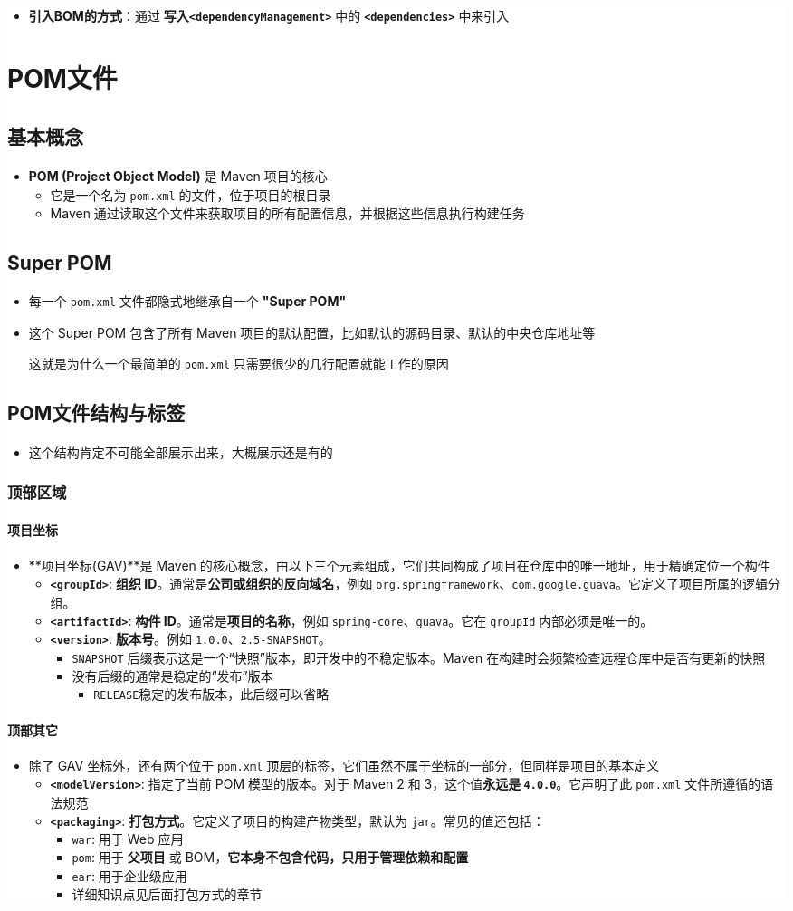 - **引入BOM的方式**：通过 **写入`<dependencyManagement>`** 中的 **`<dependencies>`** 中来引入



# POM文件

## 基本概念

- **POM (Project Object Model)** 是 Maven 项目的核心
  - 它是一个名为 `pom.xml` 的文件，位于项目的根目录
  - Maven 通过读取这个文件来获取项目的所有配置信息，并根据这些信息执行构建任务



## Super POM

- 每一个 `pom.xml` 文件都隐式地继承自一个 **"Super POM"**

- 这个 Super POM 包含了所有 Maven 项目的默认配置，比如默认的源码目录、默认的中央仓库地址等

  这就是为什么一个最简单的 `pom.xml` 只需要很少的几行配置就能工作的原因



## POM文件结构与标签

- 这个结构肯定不可能全部展示出来，大概展示还是有的

### 顶部区域

#### 项目坐标

- **项目坐标(GAV)**是 Maven 的核心概念，由以下三个元素组成，它们共同构成了项目在仓库中的唯一地址，用于精确定位一个构件
  - **`<groupId>`**: **组织 ID**。通常是**公司或组织的反向域名**，例如 `org.springframework`、`com.google.guava`。它定义了项目所属的逻辑分组。
  - **`<artifactId>`**: **构件 ID**。通常是**项目的名称**，例如 `spring-core`、`guava`。它在 `groupId` 内部必须是唯一的。
  - **`<version>`**: **版本号**。例如 `1.0.0`、`2.5-SNAPSHOT`。
    - `SNAPSHOT` 后缀表示这是一个“快照”版本，即开发中的不稳定版本。Maven 在构建时会频繁检查远程仓库中是否有更新的快照
    - 没有后缀的通常是稳定的“发布”版本
      - `RELEASE`稳定的发布版本，此后缀可以省略



#### 顶部其它

- 除了 GAV 坐标外，还有两个位于 `pom.xml` 顶层的标签，它们虽然不属于坐标的一部分，但同样是项目的基本定义
  - **`<modelVersion>`**: 指定了当前 POM 模型的版本。对于 Maven 2 和 3，这个值**永远是 `4.0.0`**。它声明了此 `pom.xml` 文件所遵循的语法规范
  - **`<packaging>`**: **打包方式**。它定义了项目的构建产物类型，默认为 `jar`。常见的值还包括：
    - `war`: 用于 Web 应用
    - `pom`: 用于 **父项目** 或 BOM，**它本身不包含代码，只用于管理依赖和配置**
    - `ear`: 用于企业级应用
    - 详细知识点见后面打包方式的章节


